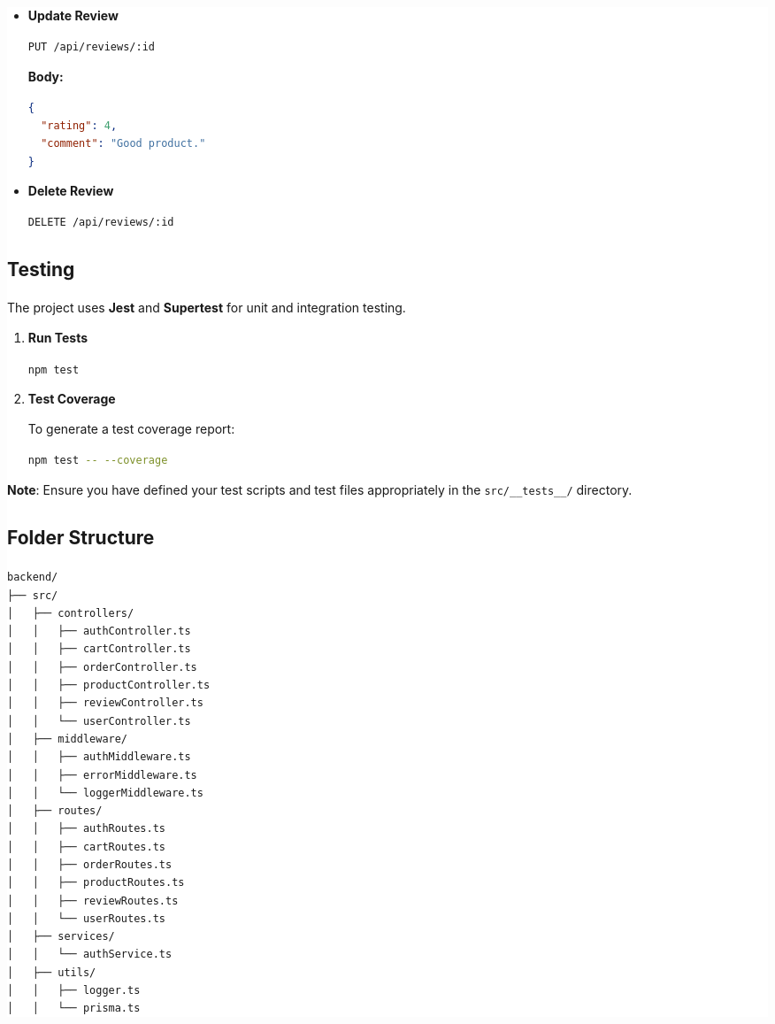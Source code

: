 - **Update Review**

  ```
  PUT /api/reviews/:id
  ```

  **Body:**

  ```json
  {
    "rating": 4,
    "comment": "Good product."
  }
  ```

- **Delete Review**

  ```
  DELETE /api/reviews/:id
  ```

## Testing

The project uses **Jest** and **Supertest** for unit and integration testing.

1. **Run Tests**

   ```bash
   npm test
   ```

2. **Test Coverage**

   To generate a test coverage report:

   ```bash
   npm test -- --coverage
   ```

**Note**: Ensure you have defined your test scripts and test files appropriately in the `src/__tests__/` directory.

## Folder Structure

```
backend/
├── src/
│   ├── controllers/
│   │   ├── authController.ts
│   │   ├── cartController.ts
│   │   ├── orderController.ts
│   │   ├── productController.ts
│   │   ├── reviewController.ts
│   │   └── userController.ts
│   ├── middleware/
│   │   ├── authMiddleware.ts
│   │   ├── errorMiddleware.ts
│   │   └── loggerMiddleware.ts
│   ├── routes/
│   │   ├── authRoutes.ts
│   │   ├── cartRoutes.ts
│   │   ├── orderRoutes.ts
│   │   ├── productRoutes.ts
│   │   ├── reviewRoutes.ts
│   │   └── userRoutes.ts
│   ├── services/
│   │   └── authService.ts
│   ├── utils/
│   │   ├── logger.ts
│   │   └── prisma.ts
```